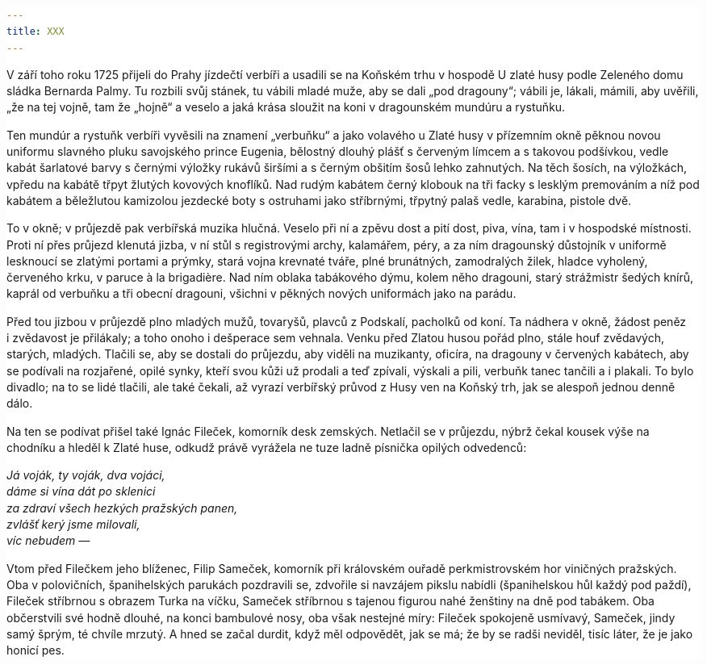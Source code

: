 ```yaml
---
title: XXX
---
```


V září toho roku 1725 přijeli do Prahy jízdečtí verbíři a usadili se na Koňském trhu v hospodě U zlaté husy podle Zeleného domu sládka Bernarda Palmy. Tu rozbili svůj stánek, tu vábili mladé muže, aby se dali „pod dragouny“; vábili je, lákali, mámili, aby uvěřili, „že na tej vojně, tam že „hojně“ a veselo a jaká krása sloužit na koni v dragounském mundúru a rystuňku.

Ten mundúr a rystuňk verbíři vyvěsili na znamení „verbuňku“ a jako volavého u Zlaté husy v přízemním okně pěknou novou uniformu slavného pluku savojského prince Eugenia, bělostný dlouhý plášť s červeným límcem a s takovou podšívkou, vedle kabát šarlatové barvy s černými výložky rukávů širšími a s černým obšitím šosů lehko zahnutých. Na těch šosích, na výložkách, vpředu na kabátě třpyt žlutých kovových knoflíků. Nad rudým kabátem černý klobouk na tři facky s lesklým premováním a níž pod kabátem a běležlutou kamizolou jezdecké boty s ostruhami jako stříbrnými, třpytný palaš vedle, karabina, pistole dvě.

To v okně; v průjezdě pak verbířská muzika hlučná. Veselo při ní a zpěvu dost a pití dost, piva, vína, tam i v hospodské místnosti. Proti ní přes průjezd klenutá jizba, v ní stůl s registrovými archy, kalamářem, péry, a za ním dragounský důstojník v uniformě lesknoucí se zlatými portami a prýmky, stará vojna krevnaté tváře, plné brunátných, zamodralých žilek, hladce vyholený, červeného krku, v paruce à la brigadière. Nad ním oblaka tabákového dýmu, kolem něho dragouni, starý strážmistr šedých knírů, kaprál od verbuňku a tři obecní dragouni, všichni v pěkných nových uniformách jako na parádu.

Před tou jizbou v průjezdě plno mladých mužů, tovaryšů, plavců z Podskalí, pacholků od koní. Ta nádhera v okně, žádost peněz i zvědavost je přilákaly; a toho onoho i dešperace sem vehnala. Venku před Zlatou husou pořád plno, stále houf zvědavých, starých, mladých. Tlačili se, aby se dostali do průjezdu, aby viděli na muzikanty, oficíra, na dragouny v červených kabátech, aby se podívali na rozjařené, opilé synky, kteří svou kůži už prodali a teď zpívali, výskali a pili, verbuňk tanec tančili a i plakali. To bylo divadlo; na to se lidé tlačili, ale také čekali, až vyrazí verbířský průvod z Husy ven na Koňský trh, jak se alespoň jednou denně dálo.

Na ten se podívat přišel také Ignác Fileček, komorník desk zemských. Netlačil se v průjezdu, nýbrž čekal kousek výše na chodníku a hleděl k Zlaté huse, odkudž právě vyrážela ne tuze ladně písnička opilých odvedenců:

  

_Já voják, ty voják, dva vojáci,  
dáme si vína dát po sklenici  
za zdraví všech hezkých pražských panen,  
zvlášť kerý jsme milovali,  
víc nebudem —_

  

Vtom před Filečkem jeho blíženec, Filip Sameček, komorník při královském ouřadě perkmistrovském hor viničných pražských. Oba v polovičních, španihelských parukách pozdravili se, zdvořile si navzájem pikslu nabídli (španihelskou hůl každý pod paždí), Fileček stříbrnou s obrazem Turka na víčku, Sameček stříbrnou s tajenou figurou nahé ženštiny na dně pod tabákem. Oba občerstvili své hodně dlouhé, na konci bambulové nosy, oba však nestejné míry: Fileček spokojeně usmívavý, Sameček, jindy samý šprým, té chvíle mrzutý. A hned se začal durdit, když měl odpovědět, jak se má; že by se radši neviděl, tisíc láter, že je jako honicí pes.
